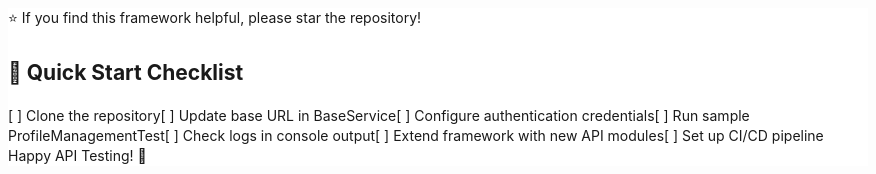 ⭐ If you find this framework helpful, please star the repository!
## 🔖 Quick Start Checklist
[ ] Clone the repository[ ] Update base URL in BaseService[ ] Configure authentication credentials[ ] Run sample ProfileManagementTest[ ] Check logs in console output[ ] Extend framework with new API modules[ ] Set up CI/CD pipeline
Happy API Testing! 🚀